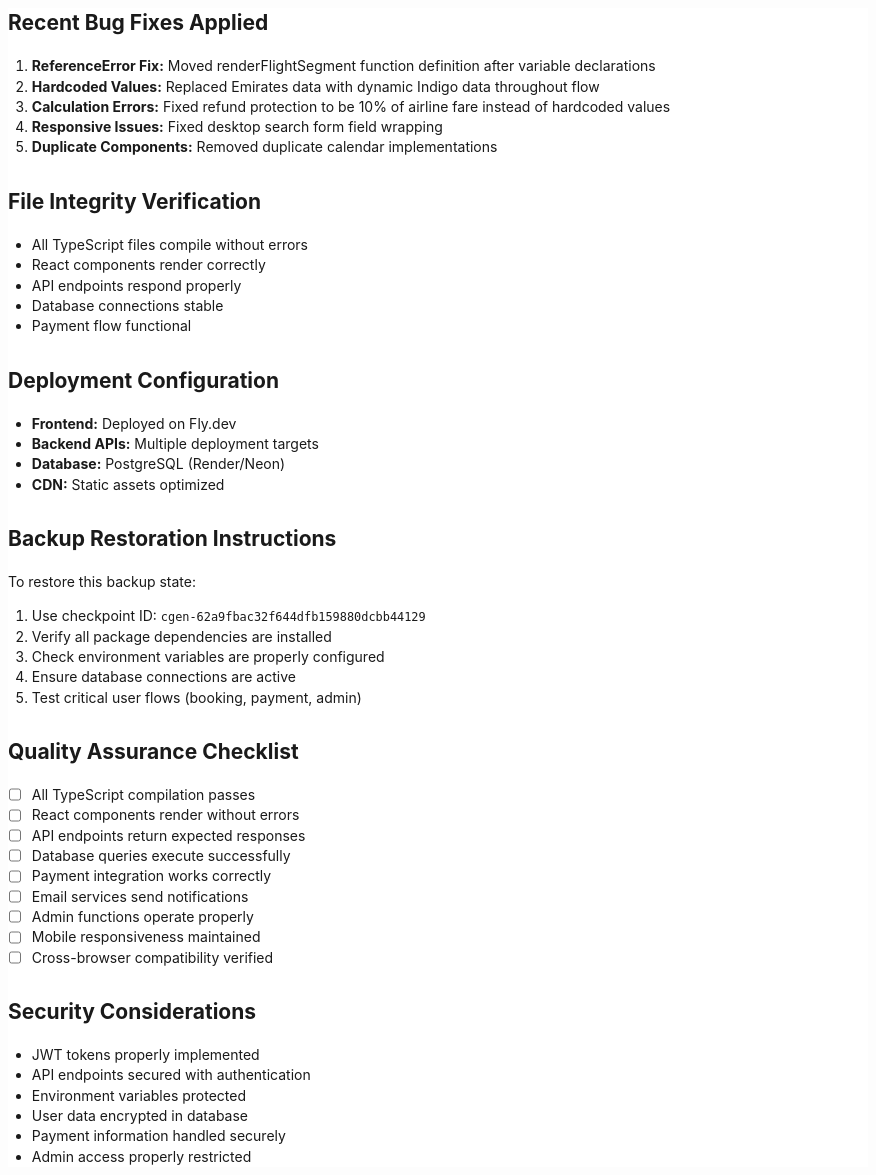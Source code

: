 ## Recent Bug Fixes Applied
1. **ReferenceError Fix:** Moved renderFlightSegment function definition after variable declarations
2. **Hardcoded Values:** Replaced Emirates data with dynamic Indigo data throughout flow
3. **Calculation Errors:** Fixed refund protection to be 10% of airline fare instead of hardcoded values
4. **Responsive Issues:** Fixed desktop search form field wrapping
5. **Duplicate Components:** Removed duplicate calendar implementations

## File Integrity Verification
- All TypeScript files compile without errors
- React components render correctly
- API endpoints respond properly
- Database connections stable
- Payment flow functional

## Deployment Configuration
- **Frontend:** Deployed on Fly.dev
- **Backend APIs:** Multiple deployment targets
- **Database:** PostgreSQL (Render/Neon)
- **CDN:** Static assets optimized

## Backup Restoration Instructions
To restore this backup state:
1. Use checkpoint ID: `cgen-62a9fbac32f644dfb159880dcbb44129`
2. Verify all package dependencies are installed
3. Check environment variables are properly configured
4. Ensure database connections are active
5. Test critical user flows (booking, payment, admin)

## Quality Assurance Checklist
- [ ] All TypeScript compilation passes
- [ ] React components render without errors
- [ ] API endpoints return expected responses
- [ ] Database queries execute successfully
- [ ] Payment integration works correctly
- [ ] Email services send notifications
- [ ] Admin functions operate properly
- [ ] Mobile responsiveness maintained
- [ ] Cross-browser compatibility verified

## Security Considerations
- JWT tokens properly implemented
- API endpoints secured with authentication
- Environment variables protected
- User data encrypted in database
- Payment information handled securely
- Admin access properly restricted
